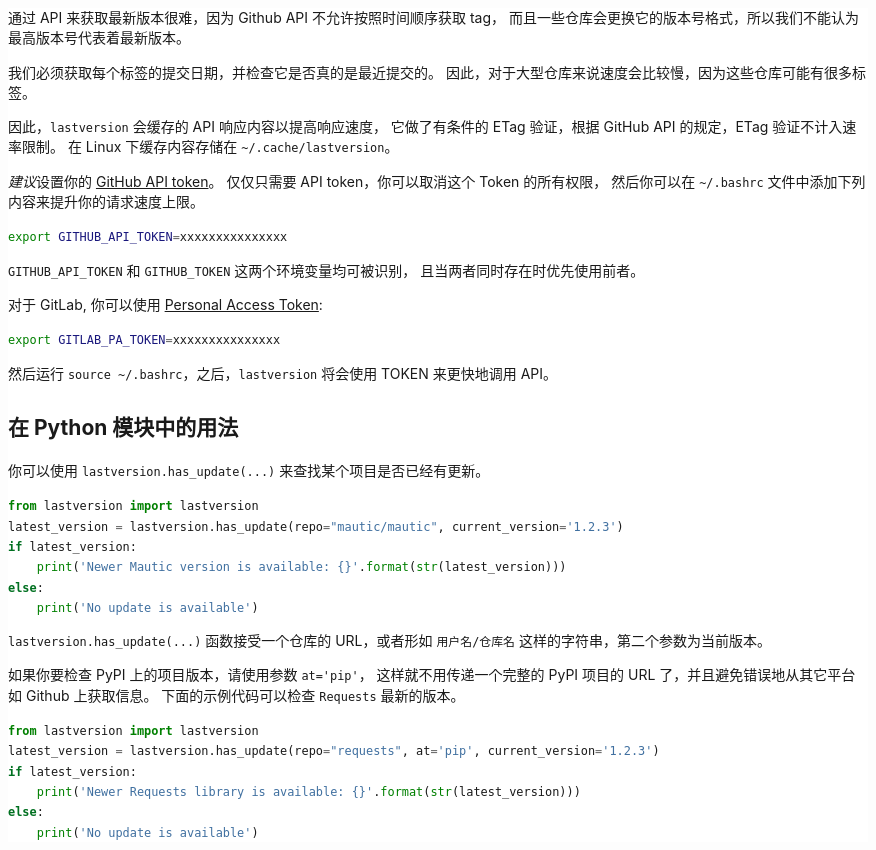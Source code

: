 通过 API 来获取最新版本很难，因为 Github API 不允许按照时间顺序获取 tag，
而且一些仓库会更换它的版本号格式，所以我们不能认为最高版本号代表着最新版本。

我们必须获取每个标签的提交日期，并检查它是否真的是最近提交的。
因此，对于大型仓库来说速度会比较慢，因为这些仓库可能有很多标签。

因此，`lastversion` 会缓存的 API 响应内容以提高响应速度，
它做了有条件的 ETag 验证，根据 GitHub API 的规定，ETag 验证不计入速率限制。
在 Linux 下缓存内容存储在 `~/.cache/lastversion`。

*建议*设置你的 [GitHub API token](https://github.com/settings/tokens)。
仅仅只需要 API token，你可以取消这个 Token 的所有权限，
然后你可以在 `~/.bashrc` 文件中添加下列内容来提升你的请求速度上限。

```bash
export GITHUB_API_TOKEN=xxxxxxxxxxxxxxx
```

`GITHUB_API_TOKEN` 和 `GITHUB_TOKEN` 这两个环境变量均可被识别，
且当两者同时存在时优先使用前者。
    
对于 GitLab, 你可以使用 
[Personal Access Token](https://docs.gitlab.com/ee/user/profile/personal_access_tokens.html):

```bash
export GITLAB_PA_TOKEN=xxxxxxxxxxxxxxx
```

然后运行 `source ~/.bashrc`，之后，`lastversion` 将会使用 TOKEN 来更快地调用 API。

## 在 Python 模块中的用法

你可以使用 `lastversion.has_update(...)` 来查找某个项目是否已经有更新。

```python
from lastversion import lastversion
latest_version = lastversion.has_update(repo="mautic/mautic", current_version='1.2.3')
if latest_version:
    print('Newer Mautic version is available: {}'.format(str(latest_version)))
else:
    print('No update is available')
```

`lastversion.has_update(...)` 函数接受一个仓库的 URL，或者形如 `用户名/仓库名` 这样的字符串，第二个参数为当前版本。

如果你要检查 PyPI 上的项目版本，请使用参数 `at='pip'`，
这样就不用传递一个完整的 PyPI 项目的 URL 了，并且避免错误地从其它平台如 Github 上获取信息。
下面的示例代码可以检查 `Requests` 最新的版本。

```python
from lastversion import lastversion
latest_version = lastversion.has_update(repo="requests", at='pip', current_version='1.2.3')
if latest_version:
    print('Newer Requests library is available: {}'.format(str(latest_version)))
else:
    print('No update is available')
```
